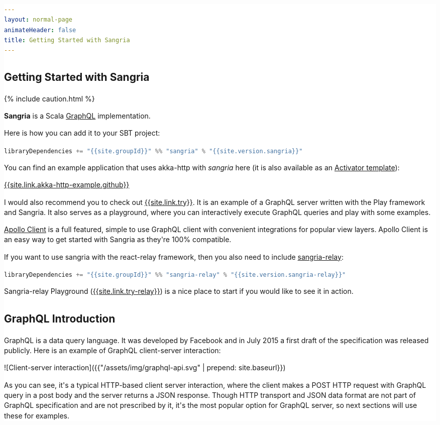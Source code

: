 ```yaml
---
layout: normal-page
animateHeader: false
title: Getting Started with Sangria
---
```


## Getting Started with Sangria

{% include caution.html %}

**Sangria** is a Scala [GraphQL]({{site.link.graphql}}) implementation.

Here is how you can add it to your SBT project:

```scala
libraryDependencies += "{{site.groupId}}" %% "sangria" % "{{site.version.sangria}}"
```

You can find an example application that uses akka-http with _sangria_ here (it is also available as an [Activator template]({{site.link.akka-http-example.activator}})):

[{{site.link.akka-http-example.github}}]({{site.link.akka-http-example.github}})

I would also recommend you to check out [{{site.link.try}}]({{site.link.try}}).
It is an example of a GraphQL server written with the Play framework and Sangria. It also serves as a playground,
where you can interactively execute GraphQL queries and play with some examples.

[Apollo Client](http://dev.apollodata.com/) is a full featured, simple to use GraphQL client with convenient integrations for popular view layers. Apollo Client is an easy way to get started with Sangria as they're 100% compatible.

If you want to use sangria with the react-relay framework, then you also need to include [sangria-relay]({{site.link.repo.sangria-relay}}):

```scala
libraryDependencies += "{{site.groupId}}" %% "sangria-relay" % "{{site.version.sangria-relay}}"
```

Sangria-relay Playground ([{{site.link.try-relay}}]({{site.link.try-relay}})) is a nice place to start if you would like to see it in action.

## GraphQL Introduction

GraphQL is a data query language. It was developed by Facebook and in July 2015 a first draft of the specification was released publicly.
Here is an example of GraphQL client-server interaction:

![Client-server interaction]({{"/assets/img/graphql-api.svg" | prepend: site.baseurl}})

As you can see, it's a typical HTTP-based client server interaction, where the client makes a POST HTTP request with GraphQL query in a post body
and the server returns a JSON response. Though HTTP transport and JSON data format are not part of GraphQL specification and are not prescribed by it, 
it's the most popular option for GraphQL server, so next sections will use these for examples.  
